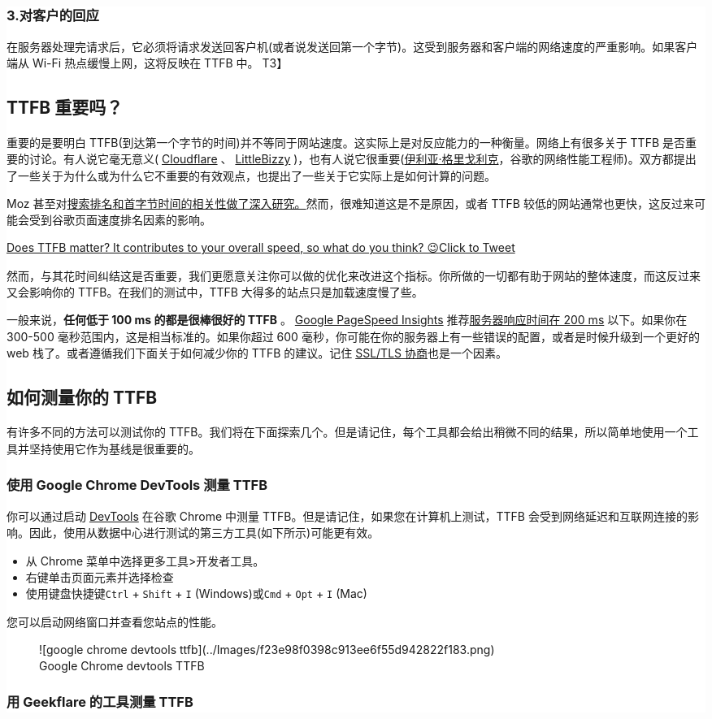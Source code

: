 </aside>

### 3.对客户的回应

在服务器处理完请求后，它必须将请求发送回客户机(或者说发送回第一个字节)。这受到服务器和客户端的网络速度的严重影响。如果客户端从 Wi-Fi 热点缓慢上网，这将反映在 TTFB 中。
T3】

## TTFB 重要吗？

重要的是要明白 TTFB(到达第一个字节的时间)并不等同于网站速度。这实际上是对反应能力的一种衡量。网络上有很多关于 TTFB 是否重要的讨论。有人说它毫无意义( [Cloudflare](https://blog.cloudflare.com/ttfb-time-to-first-byte-considered-meaningles/) 、 [LittleBizzy](https://www.littlebizzy.com/blog/ttfb-meaningless) )，也有人说它很重要([伊利亚·格里戈利克](https://plus.google.com/+IlyaGrigorik/posts/GTWYbYWP6xP)，谷歌的网络性能工程师)。双方都提出了一些关于为什么或为什么它不重要的有效观点，也提出了一些关于它实际上是如何计算的问题。

Moz 甚至对[搜索排名和首字节时间的相关性做了深入研究。](https://moz.com/blog/improving-search-rank-by-optimizing-your-time-to-first-byte)然而，很难知道这是不是原因，或者 TTFB 较低的网站通常也更快，这反过来可能会受到谷歌页面速度排名因素的影响。

[Does TTFB matter? It contributes to your overall speed, so what do you think? 😉Click to Tweet](https://twitter.com/intent/tweet?url=https%3A%2F%2Fbit.ly%2F2ty6eex&via=kinsta&text=Does+TTFB+matter%3F+It+contributes+to+your+overall+speed%2C+so+what+do+you+think%3F+%F0%9F%98%89)

然而，与其花时间纠结这是否重要，我们更愿意关注你可以做的优化来改进这个指标。你所做的一切都有助于网站的整体速度，而这反过来又会影响你的 TTFB。在我们的测试中，TTFB 大得多的站点只是加载速度慢了些。

一般来说，**任何低于 100 ms 的都是很棒很好的 TTFB** 。 [Google PageSpeed Insights](https://kinsta.com/blog/google-pagespeed-insights/) 推荐[服务器响应时间在 200 ms](https://developers.google.com/speed/docs/insights/Server) 以下。如果你在 300-500 毫秒范围内，这是相当标准的。如果你超过 600 毫秒，你可能在你的服务器上有一些错误的配置，或者是时候升级到一个更好的 web 栈了。或者遵循我们下面关于如何减少你的 TTFB 的建议。记住 [SSL/TLS 协商](https://kinsta.com/knowledgebase/tls-vs-ssl/)也是一个因素。

## 如何测量你的 TTFB

有许多不同的方法可以测试你的 TTFB。我们将在下面探索几个。但是请记住，每个工具都会给出稍微不同的结果，所以简单地使用一个工具并坚持使用它作为基线是很重要的。

### 使用 Google Chrome DevTools 测量 TTFB

你可以通过启动 [DevTools](https://developers.google.com/web/tools/chrome-devtools/) 在谷歌 Chrome 中测量 TTFB。但是请记住，如果您在计算机上测试，TTFB 会受到网络延迟和互联网连接的影响。因此，使用从数据中心进行测试的第三方工具(如下所示)可能更有效。

*   从 Chrome 菜单中选择更多工具>开发者工具。
*   右键单击页面元素并选择检查
*   使用键盘快捷键`Ctrl` + `Shift` + `I` (Windows)或`Cmd` + `Opt` + `I` (Mac)

您可以启动网络窗口并查看您站点的性能。

<figure id="attachment_9149" aria-describedby="caption-attachment-9149" style="width: 2178px" class="wp-caption aligncenter">![google chrome devtools ttfb](../Images/f23e98f0398c913ee6f55d942822f183.png)

<figcaption id="caption-attachment-9149" class="wp-caption-text">Google Chrome devtools TTFB</figcaption>

</figure>

### 用 Geekflare 的工具测量 TTFB
